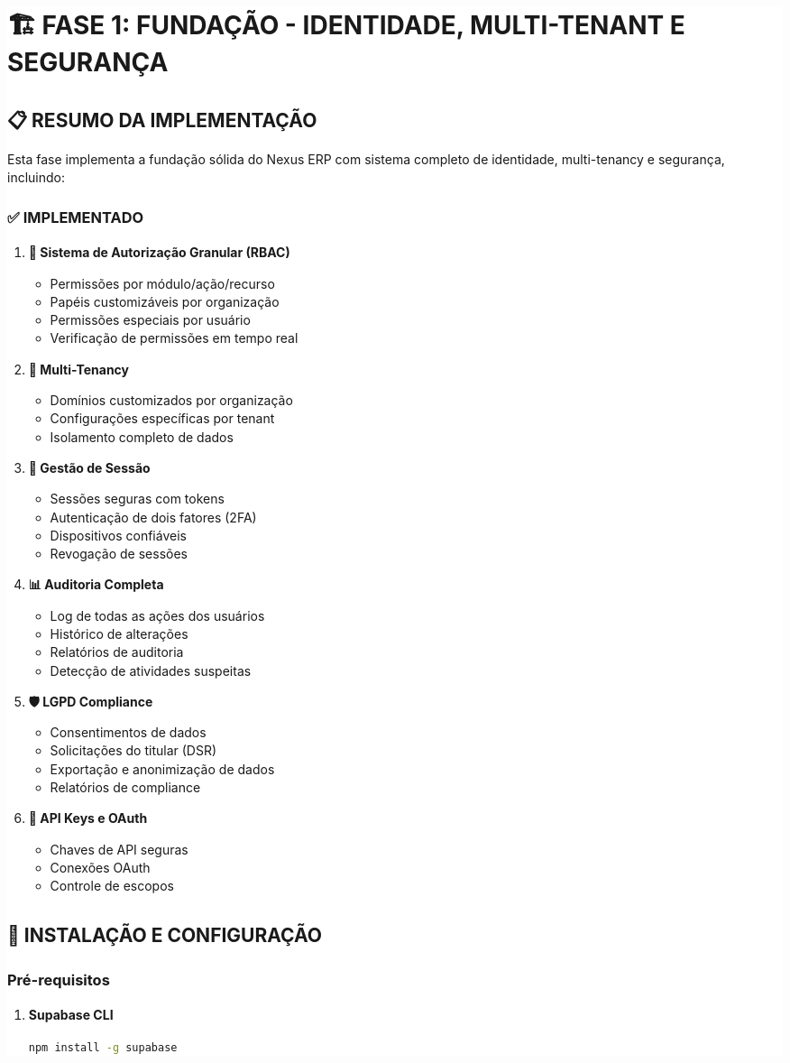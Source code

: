 # 🏗️ FASE 1: FUNDAÇÃO - IDENTIDADE, MULTI-TENANT E SEGURANÇA

## 📋 **RESUMO DA IMPLEMENTAÇÃO**

Esta fase implementa a fundação sólida do Nexus ERP com sistema completo de identidade, multi-tenancy e segurança, incluindo:

### ✅ **IMPLEMENTADO**

1. **🔐 Sistema de Autorização Granular (RBAC)**
   - Permissões por módulo/ação/recurso
   - Papéis customizáveis por organização
   - Permissões especiais por usuário
   - Verificação de permissões em tempo real

2. **🏢 Multi-Tenancy**
   - Domínios customizados por organização
   - Configurações específicas por tenant
   - Isolamento completo de dados

3. **🔑 Gestão de Sessão**
   - Sessões seguras com tokens
   - Autenticação de dois fatores (2FA)
   - Dispositivos confiáveis
   - Revogação de sessões

4. **📊 Auditoria Completa**
   - Log de todas as ações dos usuários
   - Histórico de alterações
   - Relatórios de auditoria
   - Detecção de atividades suspeitas

5. **🛡️ LGPD Compliance**
   - Consentimentos de dados
   - Solicitações do titular (DSR)
   - Exportação e anonimização de dados
   - Relatórios de compliance

6. **🔌 API Keys e OAuth**
   - Chaves de API seguras
   - Conexões OAuth
   - Controle de escopos

## 🚀 **INSTALAÇÃO E CONFIGURAÇÃO**

### **Pré-requisitos**

1. **Supabase CLI**
   ```bash
   npm install -g supabase
   ```
